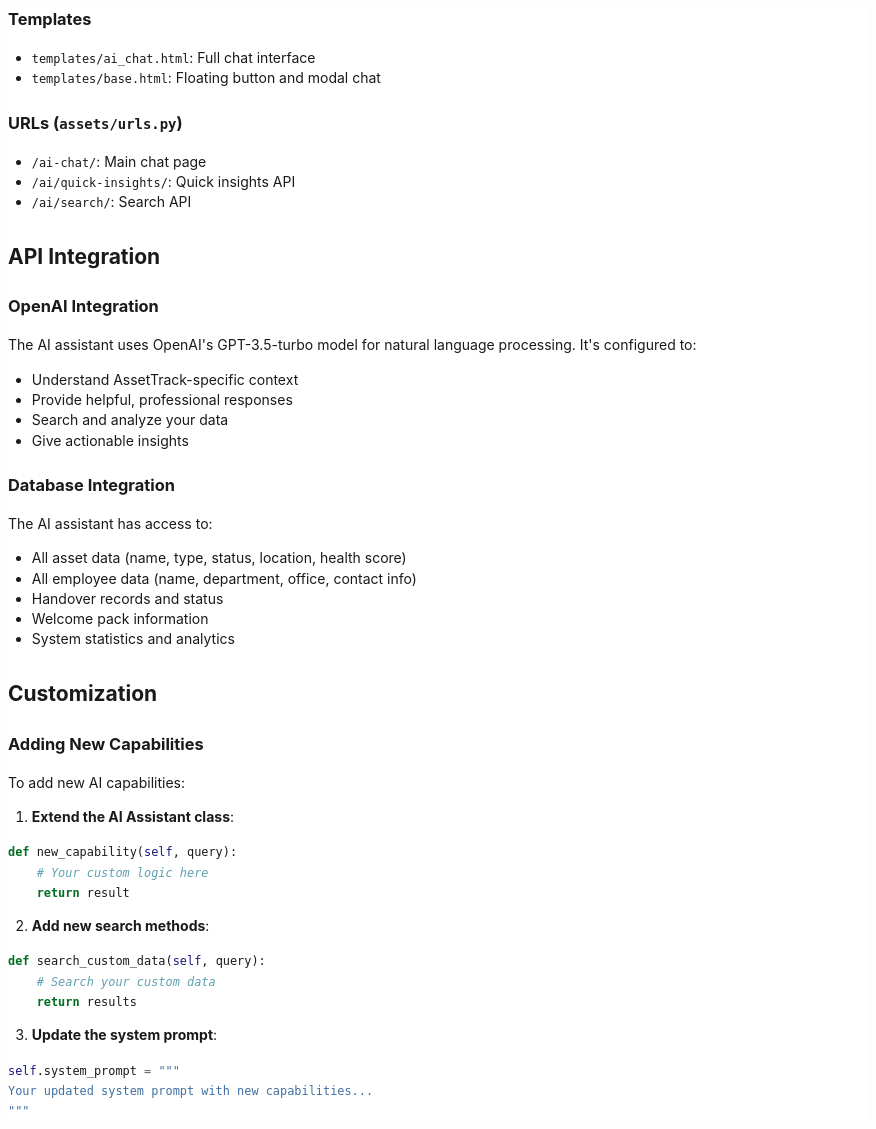 ### **Templates**
- `templates/ai_chat.html`: Full chat interface
- `templates/base.html`: Floating button and modal chat

### **URLs** (`assets/urls.py`)
- `/ai-chat/`: Main chat page
- `/ai/quick-insights/`: Quick insights API
- `/ai/search/`: Search API

## API Integration

### **OpenAI Integration**
The AI assistant uses OpenAI's GPT-3.5-turbo model for natural language processing. It's configured to:
- Understand AssetTrack-specific context
- Provide helpful, professional responses
- Search and analyze your data
- Give actionable insights

### **Database Integration**
The AI assistant has access to:
- All asset data (name, type, status, location, health score)
- All employee data (name, department, office, contact info)
- Handover records and status
- Welcome pack information
- System statistics and analytics

## Customization

### **Adding New Capabilities**
To add new AI capabilities:

1. **Extend the AI Assistant class**:
```python
def new_capability(self, query):
    # Your custom logic here
    return result
```

2. **Add new search methods**:
```python
def search_custom_data(self, query):
    # Search your custom data
    return results
```

3. **Update the system prompt**:
```python
self.system_prompt = """
Your updated system prompt with new capabilities...
"""
```
